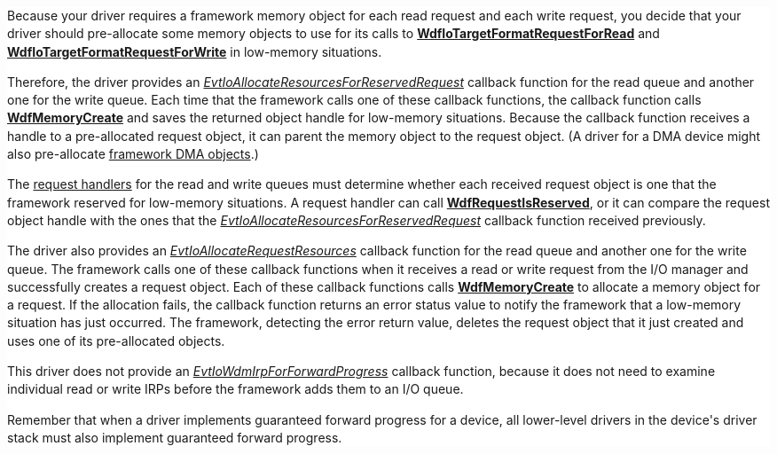 Because your driver requires a framework memory object for each read request and each write request, you decide that your driver should pre-allocate some memory objects to use for its calls to [**WdfIoTargetFormatRequestForRead**](/windows-hardware/drivers/ddi/wdfiotarget/nf-wdfiotarget-wdfiotargetformatrequestforread) and [**WdfIoTargetFormatRequestForWrite**](/windows-hardware/drivers/ddi/wdfiotarget/nf-wdfiotarget-wdfiotargetformatrequestforwrite) in low-memory situations.

Therefore, the driver provides an [*EvtIoAllocateResourcesForReservedRequest*](/windows-hardware/drivers/ddi/wdfio/nc-wdfio-evt_wdf_io_allocate_resources_for_reserved_request) callback function for the read queue and another one for the write queue. Each time that the framework calls one of these callback functions, the callback function calls [**WdfMemoryCreate**](/windows-hardware/drivers/ddi/wdfmemory/nf-wdfmemory-wdfmemorycreate) and saves the returned object handle for low-memory situations. Because the callback function receives a handle to a pre-allocated request object, it can parent the memory object to the request object. (A driver for a DMA device might also pre-allocate [framework DMA objects](framework-dma-objects.md).)

The [request handlers](request-handlers.md) for the read and write queues must determine whether each received request object is one that the framework reserved for low-memory situations. A request handler can call [**WdfRequestIsReserved**](/windows-hardware/drivers/ddi/wdfrequest/nf-wdfrequest-wdfrequestisreserved), or it can compare the request object handle with the ones that the [*EvtIoAllocateResourcesForReservedRequest*](/windows-hardware/drivers/ddi/wdfio/nc-wdfio-evt_wdf_io_allocate_resources_for_reserved_request) callback function received previously.

The driver also provides an [*EvtIoAllocateRequestResources*](/windows-hardware/drivers/ddi/wdfio/nc-wdfio-evt_wdf_io_allocate_request_resources) callback function for the read queue and another one for the write queue. The framework calls one of these callback functions when it receives a read or write request from the I/O manager and successfully creates a request object. Each of these callback functions calls [**WdfMemoryCreate**](/windows-hardware/drivers/ddi/wdfmemory/nf-wdfmemory-wdfmemorycreate) to allocate a memory object for a request. If the allocation fails, the callback function returns an error status value to notify the framework that a low-memory situation has just occurred. The framework, detecting the error return value, deletes the request object that it just created and uses one of its pre-allocated objects.

This driver does not provide an [*EvtIoWdmIrpForForwardProgress*](/windows-hardware/drivers/ddi/wdfio/nc-wdfio-evt_wdf_io_wdm_irp_for_forward_progress) callback function, because it does not need to examine individual read or write IRPs before the framework adds them to an I/O queue.

Remember that when a driver implements guaranteed forward progress for a device, all lower-level drivers in the device's driver stack must also implement guaranteed forward progress.

